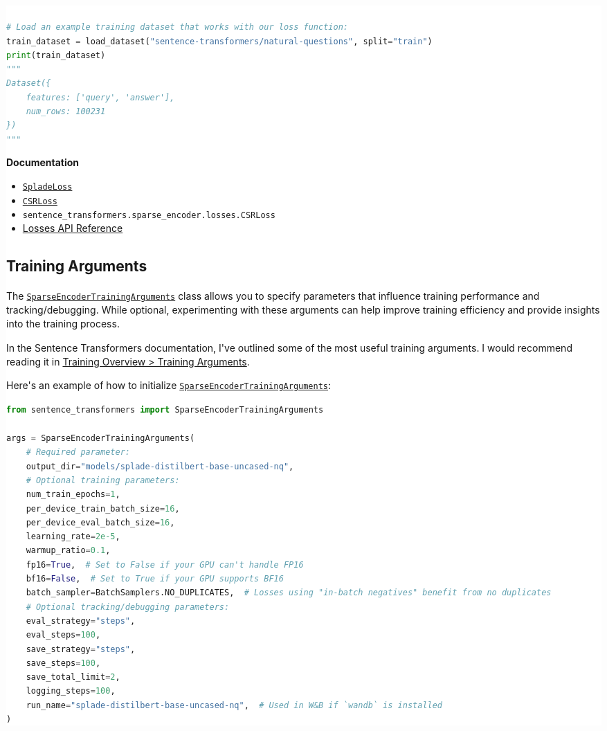 ```python

# Load an example training dataset that works with our loss function:
train_dataset = load_dataset("sentence-transformers/natural-questions", split="train")
print(train_dataset)
"""
Dataset({
    features: ['query', 'answer'],
    num_rows: 100231
})
"""
```

**Documentation**
- [`SpladeLoss`](https://sbert.net/docs/package_reference/sparse_encoder/losses.html#sentence_transformers.sparse_encoder.losses.SpladeLoss)
- [`CSRLoss`](https://sbert.net/docs/package_reference/sparse_encoder/losses.html#sentence_transformers.sparse_encoder.losses.CSRLoss)
- `sentence_transformers.sparse_encoder.losses.CSRLoss`
- [Losses API Reference](https://sbert.net/docs/package_reference/sparse_encoder/losses.html)

## Training Arguments

The [`SparseEncoderTrainingArguments`](https://sbert.net/docs/package_reference/sparse_encoder/training_args.html#sentence_transformers.sparse_encoder.training_args.SparseEncoderTrainingArguments) class allows you to specify parameters that influence training performance and tracking/debugging. While optional, experimenting with these arguments can help improve training efficiency and provide insights into the training process.

In the Sentence Transformers documentation, I've outlined some of the most useful training arguments. I would recommend reading it in [Training Overview > Training Arguments](https://sbert.net/docs/sparse_encoder/training_overview.html#training-arguments).

Here's an example of how to initialize [`SparseEncoderTrainingArguments`](https://sbert.net/docs/package_reference/sparse_encoder/training_args.html#sentence_transformers.sparse_encoder.training_args.SparseEncoderTrainingArguments):

```python
from sentence_transformers import SparseEncoderTrainingArguments

args = SparseEncoderTrainingArguments(
    # Required parameter:
    output_dir="models/splade-distilbert-base-uncased-nq",
    # Optional training parameters:
    num_train_epochs=1,
    per_device_train_batch_size=16,
    per_device_eval_batch_size=16,
    learning_rate=2e-5,
    warmup_ratio=0.1,
    fp16=True,  # Set to False if your GPU can't handle FP16
    bf16=False,  # Set to True if your GPU supports BF16
    batch_sampler=BatchSamplers.NO_DUPLICATES,  # Losses using "in-batch negatives" benefit from no duplicates
    # Optional tracking/debugging parameters:
    eval_strategy="steps",
    eval_steps=100,
    save_strategy="steps",
    save_steps=100,
    save_total_limit=2,
    logging_steps=100,
    run_name="splade-distilbert-base-uncased-nq",  # Used in W&B if `wandb` is installed
)
```
